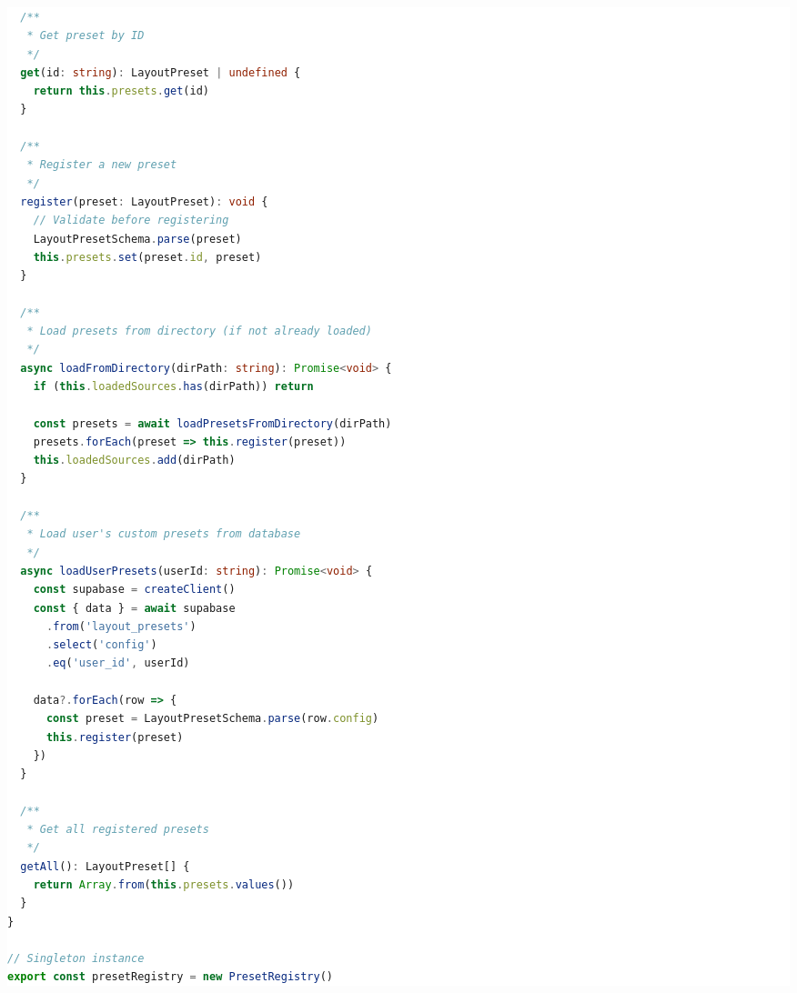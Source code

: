 ```typescript
  /**
   * Get preset by ID
   */
  get(id: string): LayoutPreset | undefined {
    return this.presets.get(id)
  }
  
  /**
   * Register a new preset
   */
  register(preset: LayoutPreset): void {
    // Validate before registering
    LayoutPresetSchema.parse(preset)
    this.presets.set(preset.id, preset)
  }
  
  /**
   * Load presets from directory (if not already loaded)
   */
  async loadFromDirectory(dirPath: string): Promise<void> {
    if (this.loadedSources.has(dirPath)) return
    
    const presets = await loadPresetsFromDirectory(dirPath)
    presets.forEach(preset => this.register(preset))
    this.loadedSources.add(dirPath)
  }
  
  /**
   * Load user's custom presets from database
   */
  async loadUserPresets(userId: string): Promise<void> {
    const supabase = createClient()
    const { data } = await supabase
      .from('layout_presets')
      .select('config')
      .eq('user_id', userId)
    
    data?.forEach(row => {
      const preset = LayoutPresetSchema.parse(row.config)
      this.register(preset)
    })
  }
  
  /**
   * Get all registered presets
   */
  getAll(): LayoutPreset[] {
    return Array.from(this.presets.values())
  }
}

// Singleton instance
export const presetRegistry = new PresetRegistry()
```

